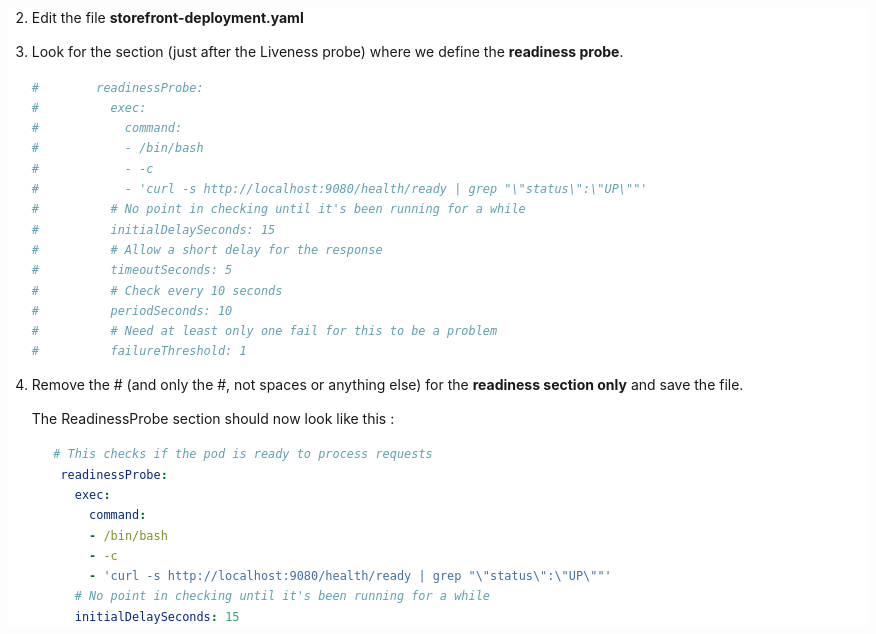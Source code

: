 2.  Edit the file **storefront-deployment.yaml**

3.  Look for the section (just after the Liveness probe) where we define the **readiness probe**. 

    ```yaml
    #        readinessProbe:
    #          exec:
    #            command:
    #            - /bin/bash
    #            - -c
    #            - 'curl -s http://localhost:9080/health/ready | grep "\"status\":\"UP\""'
    #          # No point in checking until it's been running for a while 
    #          initialDelaySeconds: 15
    #          # Allow a short delay for the response
    #          timeoutSeconds: 5
    #          # Check every 10 seconds
    #          periodSeconds: 10
    #          # Need at least only one fail for this to be a problem
    #          failureThreshold: 1
    ```
    
4.  Remove the # (and only the #, not spaces or anything else) for the **readiness section only** and save the file. 

    The ReadinessProbe section should now look like this :

    ```yaml
       # This checks if the pod is ready to process requests
        readinessProbe:
          exec:
            command:
            - /bin/bash
            - -c
            - 'curl -s http://localhost:9080/health/ready | grep "\"status\":\"UP\""'
          # No point in checking until it's been running for a while 
          initialDelaySeconds: 15
